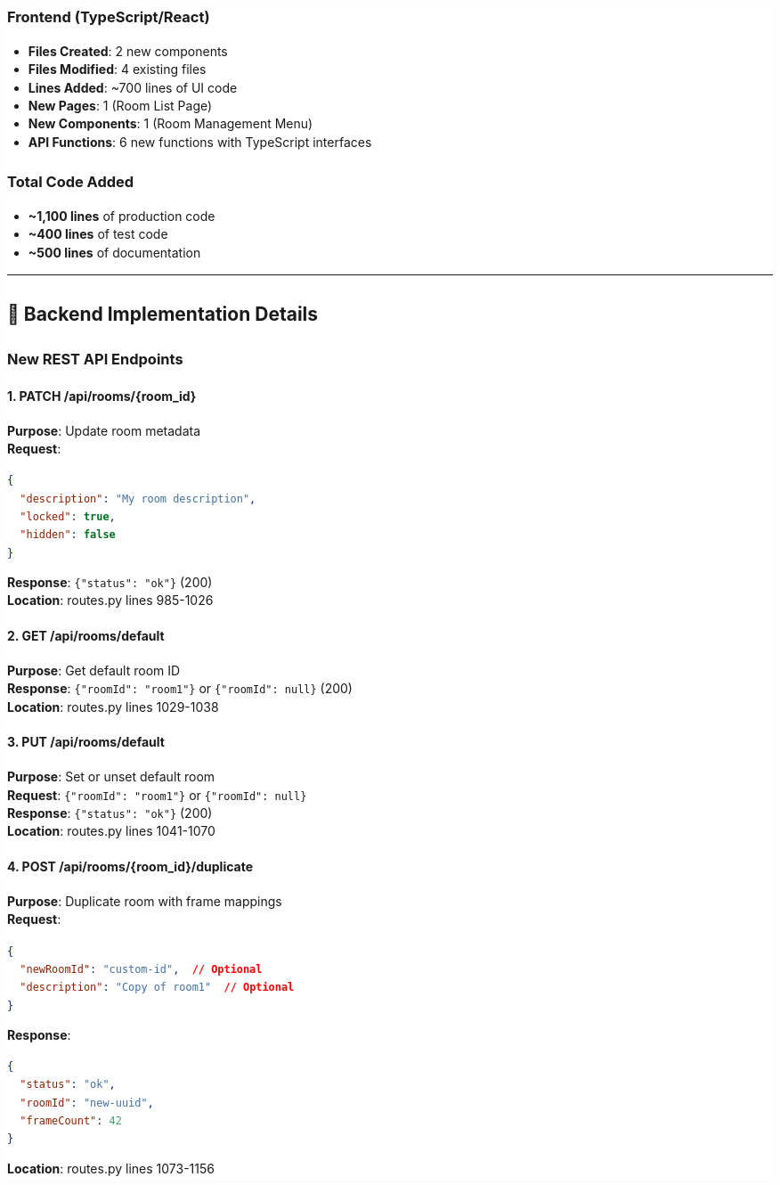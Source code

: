 ### Frontend (TypeScript/React)
- **Files Created**: 2 new components
- **Files Modified**: 4 existing files
- **Lines Added**: ~700 lines of UI code
- **New Pages**: 1 (Room List Page)
- **New Components**: 1 (Room Management Menu)
- **API Functions**: 6 new functions with TypeScript interfaces

### Total Code Added
- **~1,100 lines** of production code
- **~400 lines** of test code
- **~500 lines** of documentation

---

## 🔧 Backend Implementation Details

### New REST API Endpoints

#### 1. PATCH /api/rooms/{room_id}
**Purpose**: Update room metadata  
**Request**:
```json
{
  "description": "My room description",
  "locked": true,
  "hidden": false
}
```
**Response**: `{"status": "ok"}` (200)  
**Location**: routes.py lines 985-1026

#### 2. GET /api/rooms/default
**Purpose**: Get default room ID  
**Response**: `{"roomId": "room1"}` or `{"roomId": null}` (200)  
**Location**: routes.py lines 1029-1038

#### 3. PUT /api/rooms/default
**Purpose**: Set or unset default room  
**Request**: `{"roomId": "room1"}` or `{"roomId": null}`  
**Response**: `{"status": "ok"}` (200)  
**Location**: routes.py lines 1041-1070

#### 4. POST /api/rooms/{room_id}/duplicate
**Purpose**: Duplicate room with frame mappings  
**Request**:
```json
{
  "newRoomId": "custom-id",  // Optional
  "description": "Copy of room1"  // Optional
}
```
**Response**:
```json
{
  "status": "ok",
  "roomId": "new-uuid",
  "frameCount": 42
}
```
**Location**: routes.py lines 1073-1156
